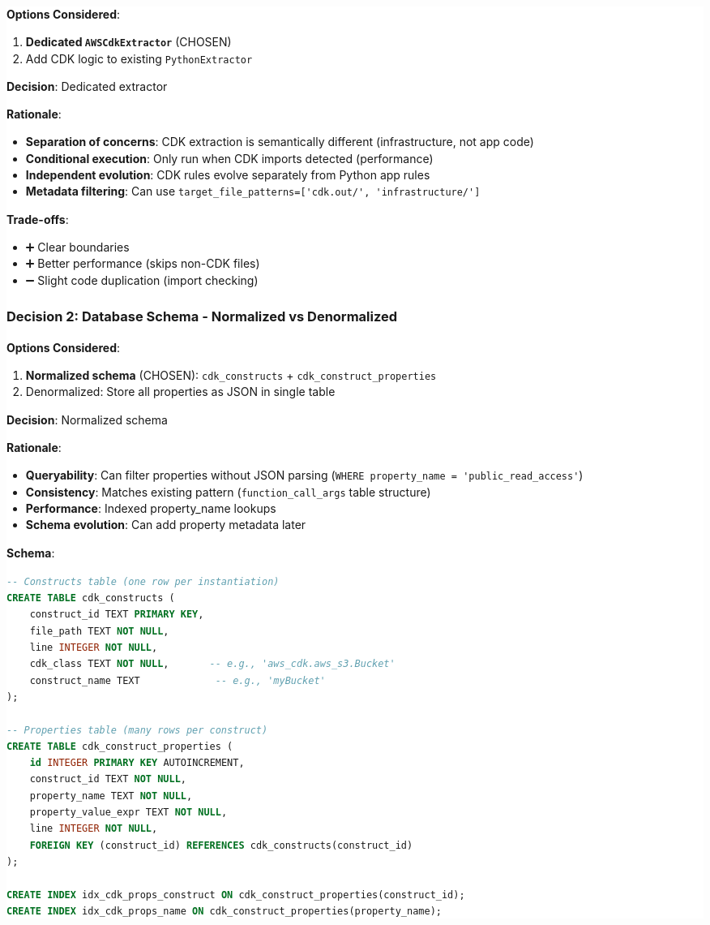 **Options Considered**:
1. **Dedicated `AWSCdkExtractor`** (CHOSEN)
2. Add CDK logic to existing `PythonExtractor`

**Decision**: Dedicated extractor

**Rationale**:
- **Separation of concerns**: CDK extraction is semantically different (infrastructure, not app code)
- **Conditional execution**: Only run when CDK imports detected (performance)
- **Independent evolution**: CDK rules evolve separately from Python app rules
- **Metadata filtering**: Can use `target_file_patterns=['cdk.out/', 'infrastructure/']`

**Trade-offs**:
- ➕ Clear boundaries
- ➕ Better performance (skips non-CDK files)
- ➖ Slight code duplication (import checking)

### Decision 2: Database Schema - Normalized vs Denormalized

**Options Considered**:
1. **Normalized schema** (CHOSEN): `cdk_constructs` + `cdk_construct_properties`
2. Denormalized: Store all properties as JSON in single table

**Decision**: Normalized schema

**Rationale**:
- **Queryability**: Can filter properties without JSON parsing (`WHERE property_name = 'public_read_access'`)
- **Consistency**: Matches existing pattern (`function_call_args` table structure)
- **Performance**: Indexed property_name lookups
- **Schema evolution**: Can add property metadata later

**Schema**:
```sql
-- Constructs table (one row per instantiation)
CREATE TABLE cdk_constructs (
    construct_id TEXT PRIMARY KEY,
    file_path TEXT NOT NULL,
    line INTEGER NOT NULL,
    cdk_class TEXT NOT NULL,       -- e.g., 'aws_cdk.aws_s3.Bucket'
    construct_name TEXT             -- e.g., 'myBucket'
);

-- Properties table (many rows per construct)
CREATE TABLE cdk_construct_properties (
    id INTEGER PRIMARY KEY AUTOINCREMENT,
    construct_id TEXT NOT NULL,
    property_name TEXT NOT NULL,
    property_value_expr TEXT NOT NULL,
    line INTEGER NOT NULL,
    FOREIGN KEY (construct_id) REFERENCES cdk_constructs(construct_id)
);

CREATE INDEX idx_cdk_props_construct ON cdk_construct_properties(construct_id);
CREATE INDEX idx_cdk_props_name ON cdk_construct_properties(property_name);
```
